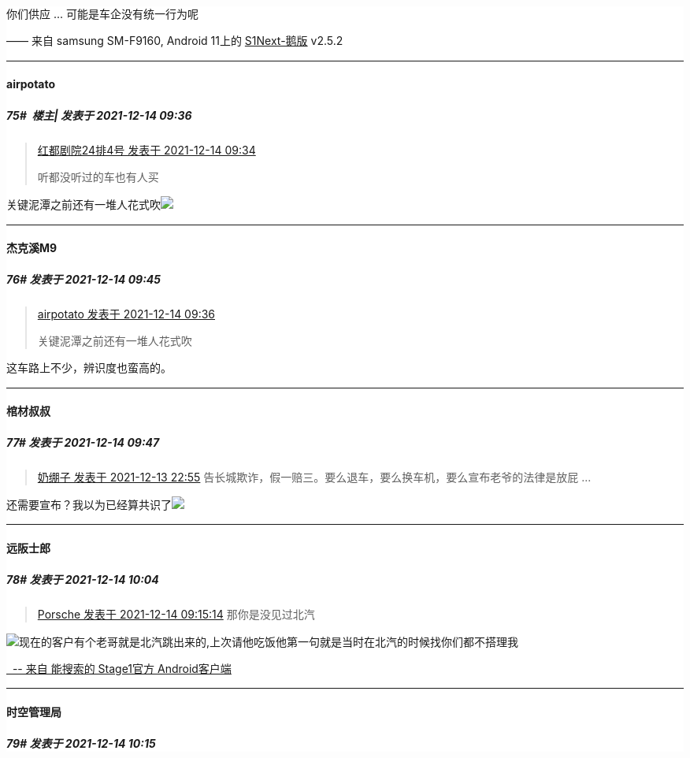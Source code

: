 你们供应 ...</blockquote>
可能是车企没有统一行为呢

—— 来自 samsung SM-F9160, Android 11上的 [S1Next-鹅版](https://github.com/ykrank/S1-Next/releases) v2.5.2

*****

####  airpotato  
##### 75#         楼主| 发表于 2021-12-14 09:36

<blockquote><a href="httphttps://bbs.saraba1st.com/2b/forum.php?mod=redirect&amp;goto=findpost&amp;pid=53927646&amp;ptid=2042290" target="_blank">红都剧院24排4号 发表于 2021-12-14 09:34</a>

听都没听过的车也有人买</blockquote>
关键泥潭之前还有一堆人花式吹<img src="https://static.saraba1st.com/image/smiley/face2017/054.png" referrerpolicy="no-referrer">



*****

####  杰克溪M9  
##### 76#       发表于 2021-12-14 09:45

<blockquote><a href="httphttps://bbs.saraba1st.com/2b/forum.php?mod=redirect&amp;goto=findpost&amp;pid=53927668&amp;ptid=2042290" target="_blank">airpotato 发表于 2021-12-14 09:36</a>

关键泥潭之前还有一堆人花式吹</blockquote>
这车路上不少，辨识度也蛮高的。

*****

####  棺材叔叔  
##### 77#       发表于 2021-12-14 09:47

<blockquote><a href="httphttps://bbs.saraba1st.com/2b/forum.php?mod=redirect&amp;goto=findpost&amp;pid=53924851&amp;ptid=2042290" target="_blank">奶绷子 发表于 2021-12-13 22:55</a>
告长城欺诈，假一赔三。要么退车，要么换车机，要么宣布老爷的法律是放屁 ...</blockquote>
还需要宣布？我以为已经算共识了<img src="https://static.saraba1st.com/image/smiley/face2017/037.png" referrerpolicy="no-referrer">



*****

####  远阪士郎  
##### 78#       发表于 2021-12-14 10:04

<blockquote><a href="httphttps://bbs.saraba1st.com/2b/forum.php?mod=redirect&amp;goto=findpost&amp;pid=53927422&amp;ptid=2042290" target="_blank">Porsche 发表于 2021-12-14 09:15:14</a>
那你是没见过北汽</blockquote><img src="https://static.saraba1st.com/image/smiley/face2017/067.png" referrerpolicy="no-referrer">现在的客户有个老哥就是北汽跳出来的,上次请他吃饭他第一句就是当时在北汽的时候找你们都不搭理我

[  -- 来自 能搜索的 Stage1官方 Android客户端](https://www.coolapk.com/apk/140634)

*****

####  时空管理局  
##### 79#       发表于 2021-12-14 10:15
